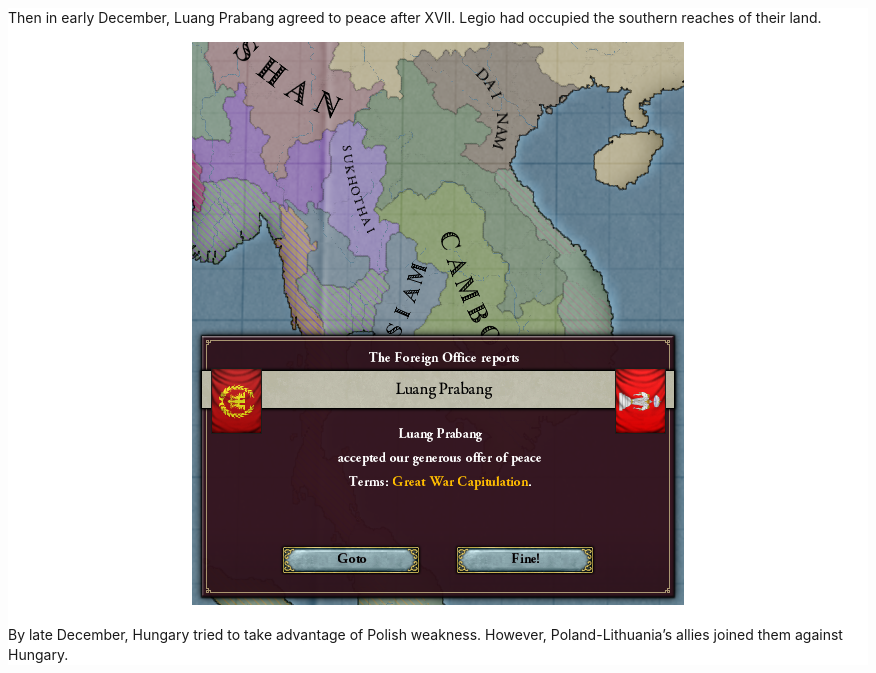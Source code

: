Then in early December, Luang Prabang agreed to peace after XVII. Legio had occupied the southern reaches of their land.  
<p align="center"><img src="/assets/tesb_images/107-8.png"></p>  

By late December, Hungary tried to take advantage of Polish weakness. However, Poland-Lithuania’s allies joined them against Hungary.  